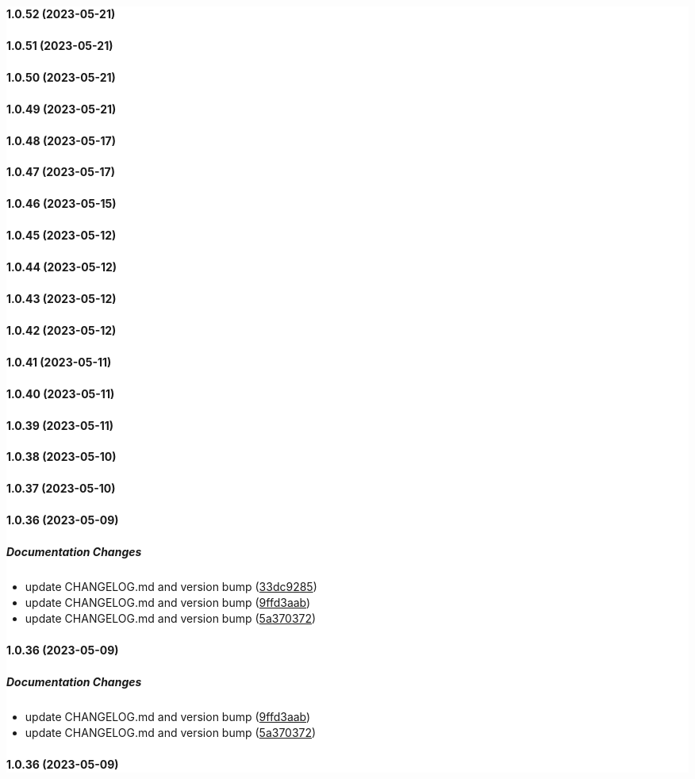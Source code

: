 #### 1.0.52 (2023-05-21)

#### 1.0.51 (2023-05-21)

#### 1.0.50 (2023-05-21)

#### 1.0.49 (2023-05-21)

#### 1.0.48 (2023-05-17)

#### 1.0.47 (2023-05-17)

#### 1.0.46 (2023-05-15)

#### 1.0.45 (2023-05-12)

#### 1.0.44 (2023-05-12)

#### 1.0.43 (2023-05-12)

#### 1.0.42 (2023-05-12)

#### 1.0.41 (2023-05-11)

#### 1.0.40 (2023-05-11)

#### 1.0.39 (2023-05-11)

#### 1.0.38 (2023-05-10)

#### 1.0.37 (2023-05-10)

#### 1.0.36 (2023-05-09)

##### Documentation Changes

*  update CHANGELOG.md and version bump ([33dc9285](https://github.com/jaedag/admin-portal-core/commit/33dc9285e15ba39c2280be3ea6d87d10bc361152))
*  update CHANGELOG.md and version bump ([9ffd3aab](https://github.com/jaedag/admin-portal-core/commit/9ffd3aabdd6cff13bbedcf85c4958dc58db8f5ce))
*  update CHANGELOG.md and version bump ([5a370372](https://github.com/jaedag/admin-portal-core/commit/5a37037249c20b543cddc0b8470958115eb892cb))

#### 1.0.36 (2023-05-09)

##### Documentation Changes

*  update CHANGELOG.md and version bump ([9ffd3aab](https://github.com/jaedag/admin-portal-core/commit/9ffd3aabdd6cff13bbedcf85c4958dc58db8f5ce))
*  update CHANGELOG.md and version bump ([5a370372](https://github.com/jaedag/admin-portal-core/commit/5a37037249c20b543cddc0b8470958115eb892cb))

#### 1.0.36 (2023-05-09)
